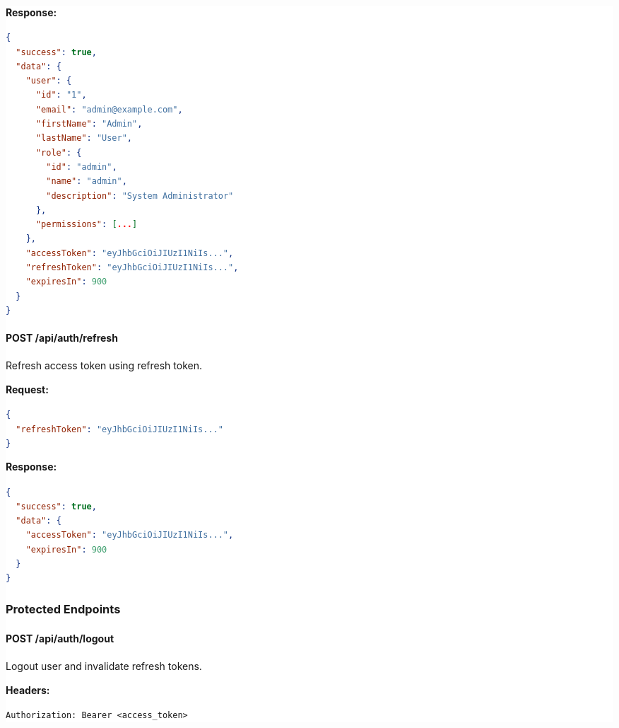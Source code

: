 **Response:**
```json
{
  "success": true,
  "data": {
    "user": {
      "id": "1",
      "email": "admin@example.com",
      "firstName": "Admin",
      "lastName": "User",
      "role": {
        "id": "admin",
        "name": "admin",
        "description": "System Administrator"
      },
      "permissions": [...]
    },
    "accessToken": "eyJhbGciOiJIUzI1NiIs...",
    "refreshToken": "eyJhbGciOiJIUzI1NiIs...",
    "expiresIn": 900
  }
}
```

#### POST /api/auth/refresh
Refresh access token using refresh token.

**Request:**
```json
{
  "refreshToken": "eyJhbGciOiJIUzI1NiIs..."
}
```

**Response:**
```json
{
  "success": true,
  "data": {
    "accessToken": "eyJhbGciOiJIUzI1NiIs...",
    "expiresIn": 900
  }
}
```

### Protected Endpoints

#### POST /api/auth/logout
Logout user and invalidate refresh tokens.

**Headers:**
```
Authorization: Bearer <access_token>
```
